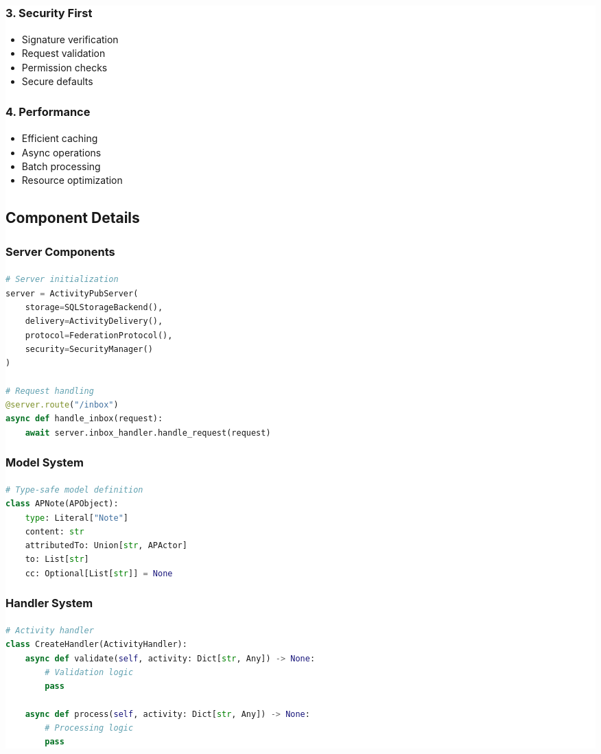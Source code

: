 ### 3. Security First
- Signature verification
- Request validation
- Permission checks
- Secure defaults

### 4. Performance
- Efficient caching
- Async operations
- Batch processing
- Resource optimization

## Component Details

### Server Components
```python
# Server initialization
server = ActivityPubServer(
    storage=SQLStorageBackend(),
    delivery=ActivityDelivery(),
    protocol=FederationProtocol(),
    security=SecurityManager()
)

# Request handling
@server.route("/inbox")
async def handle_inbox(request):
    await server.inbox_handler.handle_request(request)
```

### Model System
```python
# Type-safe model definition
class APNote(APObject):
    type: Literal["Note"]
    content: str
    attributedTo: Union[str, APActor]
    to: List[str]
    cc: Optional[List[str]] = None
```

### Handler System
```python
# Activity handler
class CreateHandler(ActivityHandler):
    async def validate(self, activity: Dict[str, Any]) -> None:
        # Validation logic
        pass
        
    async def process(self, activity: Dict[str, Any]) -> None:
        # Processing logic
        pass
```
